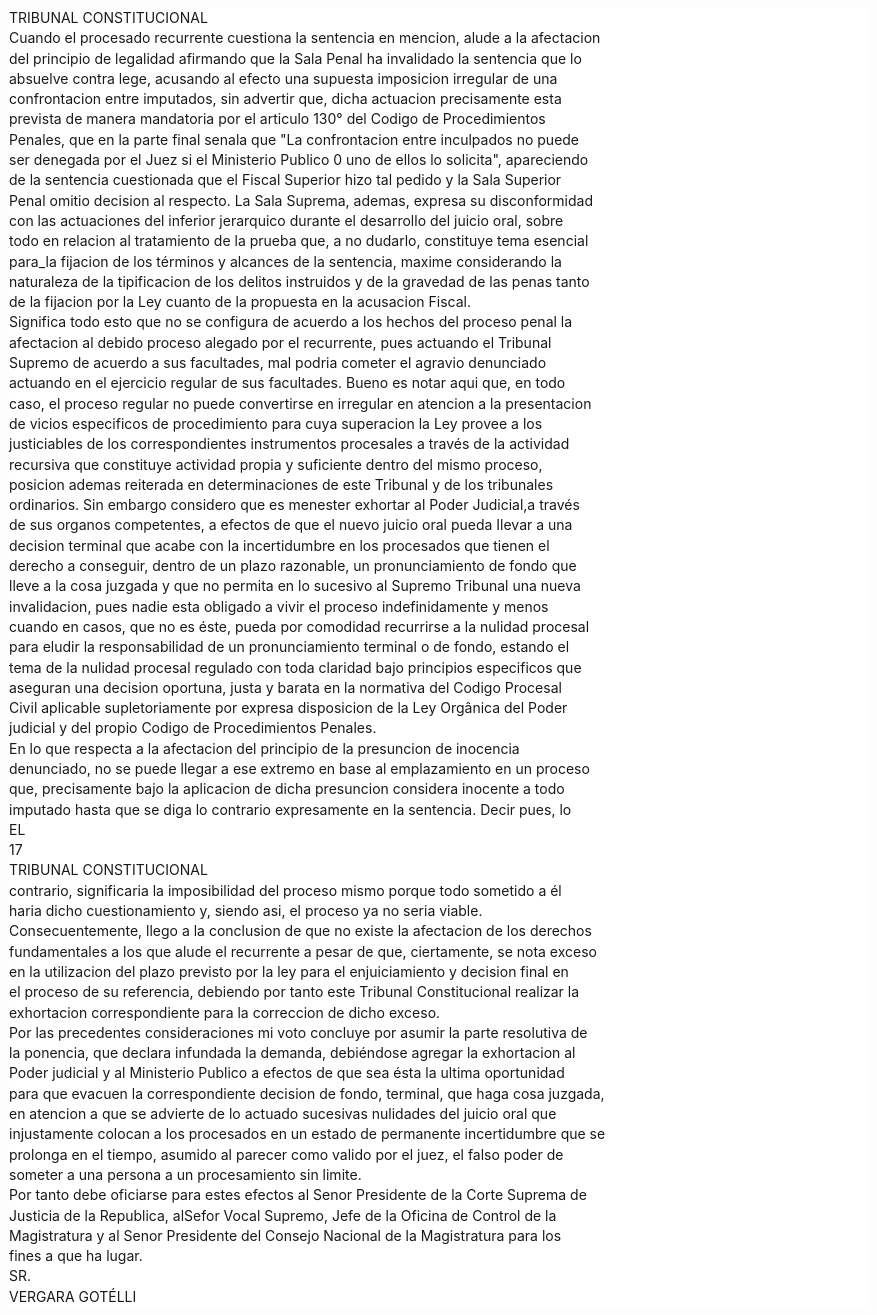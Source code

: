 TRIBUNAL CONSTITUCIONAL  
Cuando el procesado recurrente cuestiona la sentencia en mencion, alude a la afectacion  
del principio de legalidad afirmando que la Sala Penal ha invalidado la sentencia que lo  
absuelve contra lege, acusando al efecto una supuesta imposicion irregular de una  
confrontacion entre imputados, sin advertir que, dicha actuacion precisamente esta  
prevista de manera mandatoria por el articulo 130° del Codigo de Procedimientos  
Penales, que en la parte final senala que "La confrontacion entre inculpados no puede  
ser denegada por el Juez si el Ministerio Publico 0 uno de ellos lo solicita", apareciendo  
de la sentencia cuestionada que el Fiscal Superior hizo tal pedido y la Sala Superior  
Penal omitio decision al respecto. La Sala Suprema, ademas, expresa su disconformidad  
con las actuaciones del inferior jerarquico durante el desarrollo del juicio oral, sobre  
todo en relacion al tratamiento de la prueba que, a no dudarlo, constituye tema esencial  
para_la fijacion de los términos y alcances de la sentencia, maxime considerando la  
naturaleza de la tipificacion de los delitos instruidos y de la gravedad de las penas tanto  
de la fijacion por la Ley cuanto de la propuesta en la acusacion Fiscal.  
Significa todo esto que no se configura de acuerdo a los hechos del proceso penal la  
afectacion al debido proceso alegado por el recurrente, pues actuando el Tribunal  
Supremo de acuerdo a sus facultades, mal podria cometer el agravio denunciado  
actuando en el ejercicio regular de sus facultades. Bueno es notar aqui que, en todo  
caso, el proceso regular no puede convertirse en irregular en atencion a la presentacion  
de vicios especificos de procedimiento para cuya superacion la Ley provee a los  
justiciables de los correspondientes instrumentos procesales a través de la actividad  
recursiva que constituye actividad propia y suficiente dentro del mismo proceso,  
posicion ademas reiterada en determinaciones de este Tribunal y de los tribunales  
ordinarios. Sin embargo considero que es menester exhortar al Poder Judicial,a través  
de sus organos competentes, a efectos de que el nuevo juicio oral pueda Ilevar a una  
decision terminal que acabe con la incertidumbre en los procesados que tienen el  
derecho a conseguir, dentro de un plazo razonable, un pronunciamiento de fondo que  
lleve a la cosa juzgada y que no permita en lo sucesivo al Supremo Tribunal una nueva  
invalidacion, pues nadie esta obligado a vivir el proceso indefinidamente y menos  
cuando en casos, que no es éste, pueda por comodidad recurrirse a la nulidad procesal  
para eludir la responsabilidad de un pronunciamiento terminal o de fondo, estando el  
tema de la nulidad procesal regulado con toda claridad bajo principios especificos que  
aseguran una decision oportuna, justa y barata en la normativa del Codigo Procesal  
Civil aplicable supletoriamente por expresa disposicion de la Ley Orgânica del Poder  
judicial y del propio Codigo de Procedimientos Penales.  
En lo que respecta a la afectacion del principio de la presuncion de inocencia  
denunciado, no se puede llegar a ese extremo en base al emplazamiento en un proceso  
que, precisamente bajo la aplicacion de dicha presuncion considera inocente a todo  
imputado hasta que se diga lo contrario expresamente en la sentencia. Decir pues, lo  
EL  
17  
TRIBUNAL CONSTITUCIONAL  
contrario, significaria la imposibilidad del proceso mismo porque todo sometido a él  
haria dicho cuestionamiento y, siendo asi, el proceso ya no seria viable.  
Consecuentemente, llego a la conclusion de que no existe la afectacion de los derechos  
fundamentales a los que alude el recurrente a pesar de que, ciertamente, se nota exceso  
en la utilizacion del plazo previsto por la ley para el enjuiciamiento y decision final en  
el proceso de su referencia, debiendo por tanto este Tribunal Constitucional realizar la  
exhortacion correspondiente para la correccion de dicho exceso.  
Por las precedentes consideraciones mi voto concluye por asumir la parte resolutiva de  
la ponencia, que declara infundada la demanda, debiéndose agregar la exhortacion al  
Poder judicial y al Ministerio Publico a efectos de que sea ésta la ultima oportunidad  
para que evacuen la correspondiente decision de fondo, terminal, que haga cosa juzgada,  
en atencion a que se advierte de lo actuado sucesivas nulidades del juicio oral que  
injustamente colocan a los procesados en un estado de permanente incertidumbre que se  
prolonga en el tiempo, asumido al parecer como valido por el juez, el falso poder de  
someter a una persona a un procesamiento sin limite.  
Por tanto debe oficiarse para estes efectos al Senor Presidente de la Corte Suprema de  
Justicia de la Republica, alSefor Vocal Supremo, Jefe de la Oficina de Control de la  
Magistratura y al Senor Presidente del Consejo Nacional de la Magistratura para los  
fines a que ha lugar.  
SR.  
VERGARA GOTÉLLI  